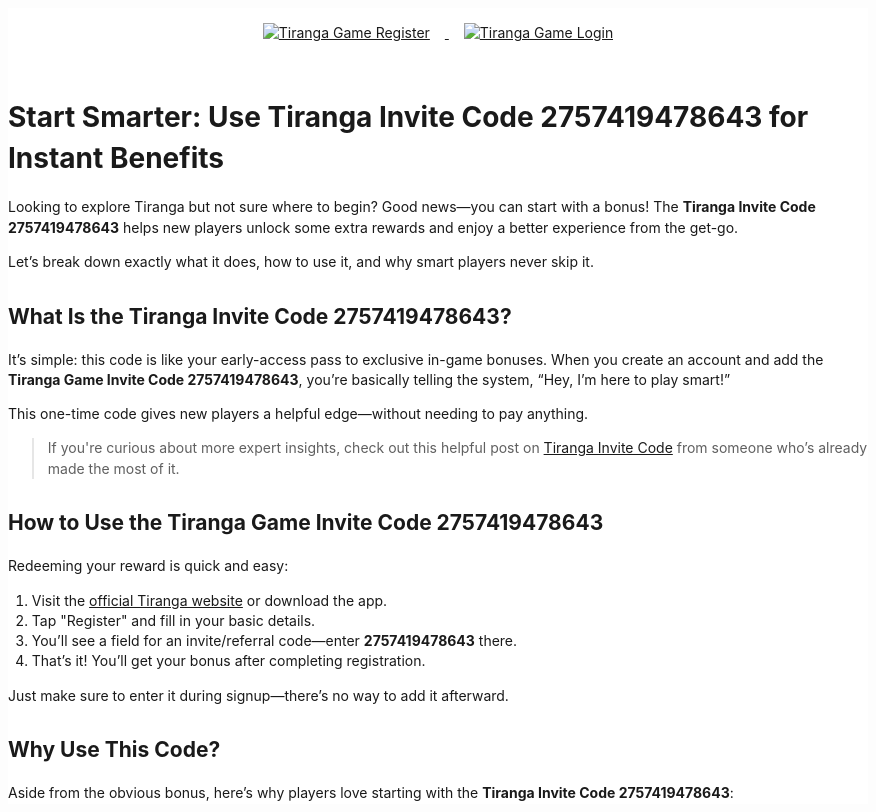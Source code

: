 <div align="center">

<a href="https://tirangainvitecode.in/tiranga" target="_blank" rel="noopener noreferrer">
  <img src="https://i.imageupload.app/f289c3a2ab6097e18487.png" alt="Tiranga Game Register" width="100%" height="auto;" style="margin: 15px;" />
</a>

<a href="https://tirangainvitecode.in/tiranga" target="_blank" rel="noopener noreferrer">
  <img src="https://i.imageupload.app/a819ac2b147cf0a80f85.png" alt="Tiranga Game Login" width="100%" height="auto;" style="margin: 15px;" />
</a>

</div>

# Start Smarter: Use Tiranga Invite Code 2757419478643 for Instant Benefits

Looking to explore Tiranga but not sure where to begin? Good news—you can start with a bonus! The **Tiranga Invite Code 2757419478643** helps new players unlock some extra rewards and enjoy a better experience from the get-go.

Let’s break down exactly what it does, how to use it, and why smart players never skip it.



## What Is the Tiranga Invite Code 2757419478643?

It’s simple: this code is like your early-access pass to exclusive in-game bonuses. When you create an account and add the **Tiranga Game Invite Code 2757419478643**, you’re basically telling the system, “Hey, I’m here to play smart!”

This one-time code gives new players a helpful edge—without needing to pay anything.

> If you're curious about more expert insights, check out this helpful post on [Tiranga Invite Code](https://www.linkedin.com/pulse/tiranga-game-invite-code-2757419478643-naoaf) from someone who’s already made the most of it.



## How to Use the Tiranga Game Invite Code 2757419478643

Redeeming your reward is quick and easy:

1. Visit the [official Tiranga website](https://tirangainvitecode.in/tiranga) or download the app.
2. Tap "Register" and fill in your basic details.
3. You’ll see a field for an invite/referral code—enter **2757419478643** there.
4. That’s it! You’ll get your bonus after completing registration.

Just make sure to enter it during signup—there’s no way to add it afterward.



## Why Use This Code?

Aside from the obvious bonus, here’s why players love starting with the **Tiranga Invite Code 2757419478643**:
